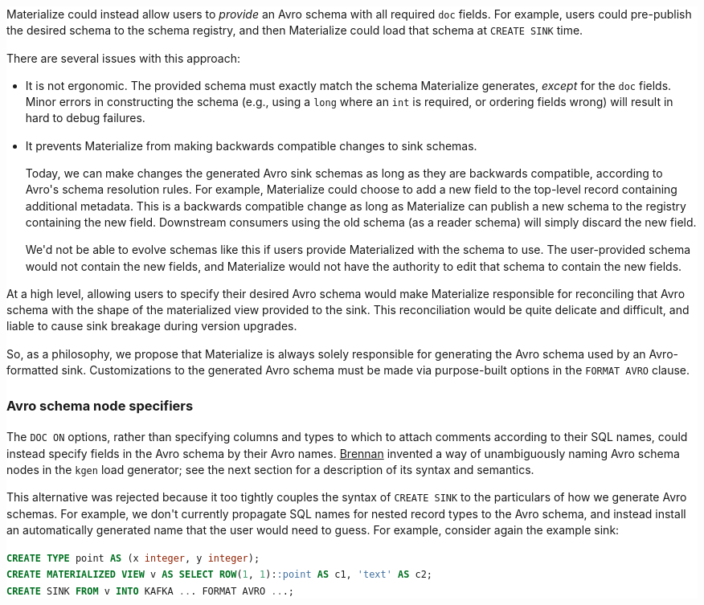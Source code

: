 Materialize could instead allow users to *provide* an Avro schema with all
required `doc` fields. For example, users could pre-publish the desired schema
to the schema registry, and then Materialize could load that schema at `CREATE
SINK` time.

There are several issues with this approach:

  * It is not ergonomic. The provided schema must exactly match the schema
    Materialize generates, *except* for the `doc` fields. Minor errors in
    constructing the schema (e.g., using a `long` where an `int` is required, or
    ordering fields wrong) will result in hard to debug failures.

  * It prevents Materialize from making backwards compatible changes to sink
    schemas.

    Today, we can make changes the generated Avro sink schemas as long as they
    are backwards compatible, according to Avro's schema resolution rules. For
    example, Materialize could choose to add a new field to the top-level record
    containing additional metadata. This is a backwards compatible change as
    long as Materialize can publish a new schema to the registry containing the
    new field. Downstream consumers using the old schema (as a reader schema)
    will simply discard the new field.

    We'd not be able to evolve schemas like this if users provide Materialized
    with the schema to use. The user-provided schema would not contain the new
    fields, and Materialize would not have the authority to edit that schema to
    contain the new fields.

At a high level, allowing users to specify their desired Avro schema would make
Materialize responsible for reconciling that Avro schema with the shape of the
materialized view provided to the sink. This reconciliation would be quite
delicate and difficult, and liable to cause sink breakage during version
upgrades.

So, as a philosophy, we propose that Materialize is always solely responsible
for generating the Avro schema used by an Avro-formatted sink. Customizations to
the generated Avro schema must be made via purpose-built options in the `FORMAT
AVRO` clause.

### Avro schema node specifiers

The `DOC ON` options, rather than specifying columns and types to which to
attach comments according to their SQL names, could instead specify fields in
the Avro schema by their Avro names. [Brennan](https://github.com/umanwizard) invented a way of
unambiguously naming Avro schema nodes in the `kgen` load generator; see the
next section for a description of its syntax and semantics.

This alternative was rejected because it too tightly couples the syntax of
`CREATE SINK` to the particulars of how we generate Avro schemas. For example,
we don't currently propagate SQL names for nested record types to the Avro
schema, and instead install an automatically generated name that the user
would need to guess. For example, consider again the example sink:

```sql
CREATE TYPE point AS (x integer, y integer);
CREATE MATERIALIZED VIEW v AS SELECT ROW(1, 1)::point AS c1, 'text' AS c2;
CREATE SINK FROM v INTO KAFKA ... FORMAT AVRO ...;
```
